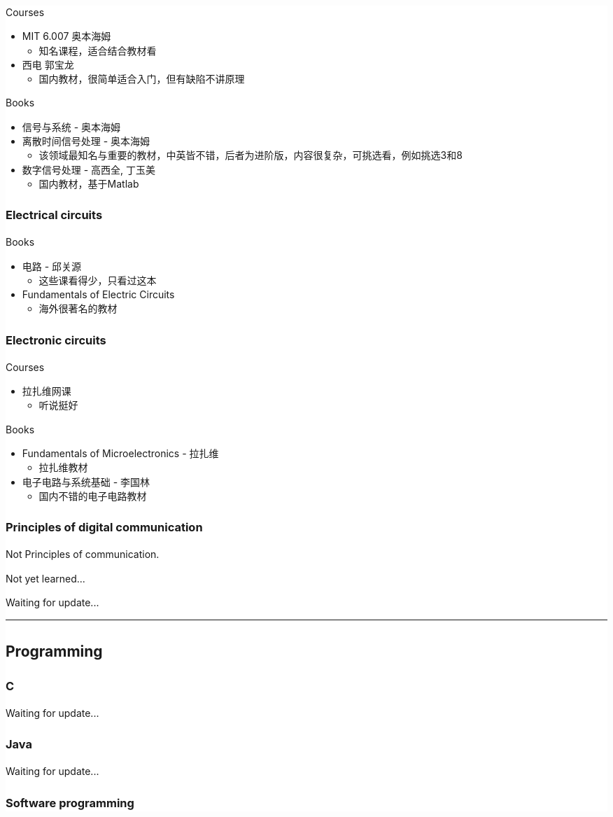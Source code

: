Courses
- MIT 6.007 奥本海姆
    - 知名课程，适合结合教材看
- 西电 郭宝龙
    - 国内教材，很简单适合入门，但有缺陷不讲原理

Books
- 信号与系统 - 奥本海姆
- 离散时间信号处理 - 奥本海姆
    - 该领域最知名与重要的教材，中英皆不错，后者为进阶版，内容很复杂，可挑选看，例如挑选3和8
- 数字信号处理 - 高西全, 丁玉美
    - 国内教材，基于Matlab

### Electrical circuits

Books
- 电路 - 邱关源
    - 这些课看得少，只看过这本
- Fundamentals of Electric Circuits
    - 海外很著名的教材

### Electronic circuits

Courses
- 拉扎维网课
    - 听说挺好

Books
- Fundamentals of Microelectronics - 拉扎维
    - 拉扎维教材
- 电子电路与系统基础 - 李国林
    - 国内不错的电子电路教材

### Principles of digital communication

Not Principles of communication.

Not yet learned...

Waiting for update...

---

## Programming

### C

Waiting for update...

### Java

Waiting for update...

### Software programming
